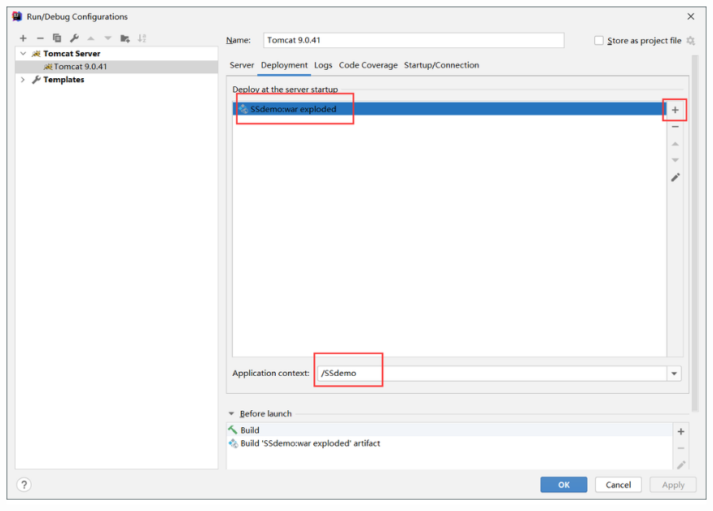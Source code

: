 ![image-20210205044510286](../picture/Spring+SpringMVC%E7%BB%83%E4%B9%A0/image-20210205044510286.png)





